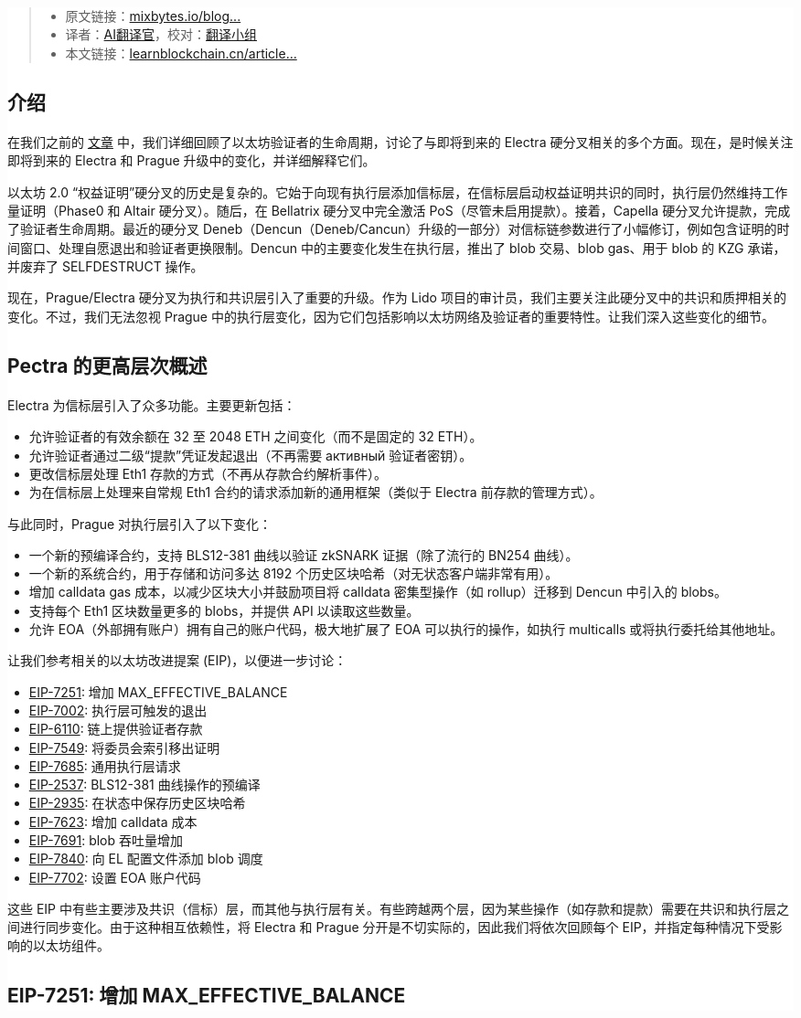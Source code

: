 
>- 原文链接：[mixbytes.io/blog...](https://mixbytes.io/blog/the-prague-electra-pectra-hardfork-explained)
>- 译者：[AI翻译官](https://learnblockchain.cn/people/19584)，校对：[翻译小组](https://learnblockchain.cn/people/412)
>- 本文链接：[learnblockchain.cn/article…](https://learnblockchain.cn/article/10690)
    
## 介绍

在我们之前的 [文章](https://mixbytes.io/blog/ethereum-validator-lifecycle-a-deep-dive) 中，我们详细回顾了以太坊验证者的生命周期，讨论了与即将到来的 Electra 硬分叉相关的多个方面。现在，是时候关注即将到来的 Electra 和 Prague 升级中的变化，并详细解释它们。

以太坊 2.0 “权益证明”硬分叉的历史是复杂的。它始于向现有执行层添加信标层，在信标层启动权益证明共识的同时，执行层仍然维持工作量证明（Phase0 和 Altair 硬分叉）。随后，在 Bellatrix 硬分叉中完全激活 PoS（尽管未启用提款）。接着，Capella 硬分叉允许提款，完成了验证者生命周期。最近的硬分叉 Deneb（Dencun（Deneb/Cancun）升级的一部分）对信标链参数进行了小幅修订，例如包含证明的时间窗口、处理自愿退出和验证者更换限制。Dencun 中的主要变化发生在执行层，推出了 blob 交易、blob gas、用于 blob 的 KZG 承诺，并废弃了 SELFDESTRUCT 操作。

现在，Prague/Electra 硬分叉为执行和共识层引入了重要的升级。作为 Lido 项目的审计员，我们主要关注此硬分叉中的共识和质押相关的变化。不过，我们无法忽视 Prague 中的执行层变化，因为它们包括影响以太坊网络及验证者的重要特性。让我们深入这些变化的细节。

## Pectra 的更高层次概述

Electra 为信标层引入了众多功能。主要更新包括：

- 允许验证者的有效余额在 32 至 2048 ETH 之间变化（而不是固定的 32 ETH）。
- 允许验证者通过二级“提款”凭证发起退出（不再需要 активный 验证者密钥）。
- 更改信标层处理 Eth1 存款的方式（不再从存款合约解析事件）。
- 为在信标层上处理来自常规 Eth1 合约的请求添加新的通用框架（类似于 Electra 前存款的管理方式）。

与此同时，Prague 对执行层引入了以下变化：

- 一个新的预编译合约，支持 BLS12-381 曲线以验证 zkSNARK 证据（除了流行的 BN254 曲线）。
- 一个新的系统合约，用于存储和访问多达 8192 个历史区块哈希（对无状态客户端非常有用）。
- 增加 calldata gas 成本，以减少区块大小并鼓励项目将 calldata 密集型操作（如 rollup）迁移到 Dencun 中引入的 blobs。
- 支持每个 Eth1 区块数量更多的 blobs，并提供 API 以读取这些数量。
- 允许 EOA（外部拥有账户）拥有自己的账户代码，极大地扩展了 EOA 可以执行的操作，如执行 multicalls 或将执行委托给其他地址。

让我们参考相关的以太坊改进提案 (EIP)，以便进一步讨论：

- [EIP-7251](https://eips.ethereum.org/EIPS/eip-7251): 增加 MAX_EFFECTIVE_BALANCE
- [EIP-7002](https://eips.ethereum.org/EIPS/eip-7002): 执行层可触发的退出
- [EIP-6110](https://eips.ethereum.org/EIPS/eip-6110): 链上提供验证者存款
- [EIP-7549](https://eips.ethereum.org/EIPS/eip-7549): 将委员会索引移出证明
- [EIP-7685](https://eips.ethereum.org/EIPS/eip-7685): 通用执行层请求
- [EIP-2537](https://eips.ethereum.org/EIPS/eip-2537): BLS12-381 曲线操作的预编译
- [EIP-2935](https://eips.ethereum.org/EIPS/eip-2935): 在状态中保存历史区块哈希
- [EIP-7623](https://eips.ethereum.org/EIPS/eip-7623): 增加 calldata 成本
- [EIP-7691](https://eips.ethereum.org/EIPS/eip-7691): blob 吞吐量增加
- [EIP-7840](https://eips.ethereum.org/EIPS/eip-7840): 向 EL 配置文件添加 blob 调度
- [EIP-7702](https://eips.ethereum.org/EIPS/eip-7702): 设置 EOA 账户代码

这些 EIP 中有些主要涉及共识（信标）层，而其他与执行层有关。有些跨越两个层，因为某些操作（如存款和提款）需要在共识和执行层之间进行同步变化。由于这种相互依赖性，将 Electra 和 Prague 分开是不切实际的，因此我们将依次回顾每个 EIP，并指定每种情况下受影响的以太坊组件。

## EIP-7251: 增加 MAX_EFFECTIVE_BALANCE
